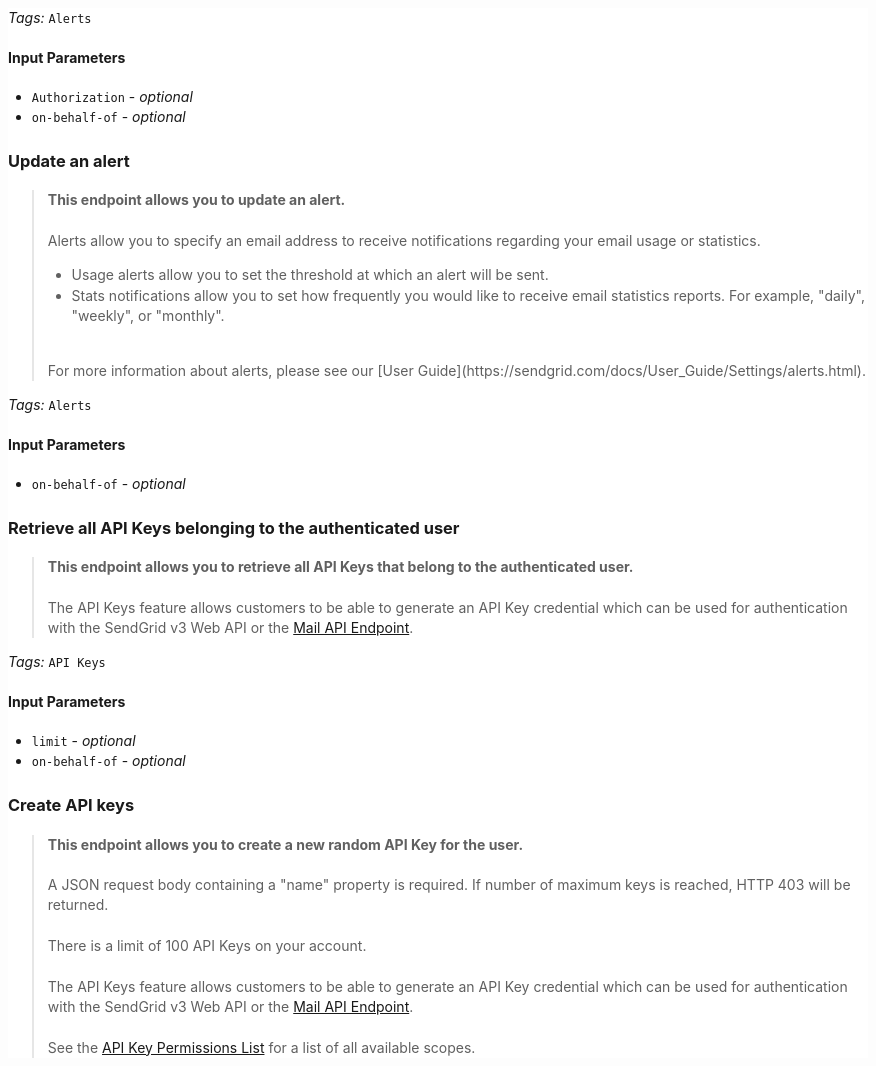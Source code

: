 *Tags:* `Alerts`

#### Input Parameters
* `Authorization` - _optional_
* `on-behalf-of` - _optional_

### Update an alert

> **This endpoint allows you to update an alert.**<br/>
> <br/>
> Alerts allow you to specify an email address to receive notifications regarding your email usage or statistics. <br/>
> * Usage alerts allow you to set the threshold at which an alert will be sent.<br/>
> * Stats notifications allow you to set how frequently you would like to receive email statistics reports. For example, "daily", "weekly", or "monthly".<br/>
> <br/>
> For more information about alerts, please see our [User Guide](https://sendgrid.com/docs/User_Guide/Settings/alerts.html).

*Tags:* `Alerts`

#### Input Parameters
* `on-behalf-of` - _optional_

### Retrieve all API Keys belonging to the authenticated user

> **This endpoint allows you to retrieve all API Keys that belong to the authenticated user.**<br/>
> <br/>
> The API Keys feature allows customers to be able to generate an API Key credential which can be used for authentication with the SendGrid v3 Web API or the [Mail API Endpoint](https://sendgrid.com/docs/API_Reference/Web_API/mail.html).

*Tags:* `API Keys`

#### Input Parameters
* `limit` - _optional_
* `on-behalf-of` - _optional_

### Create API keys

> **This endpoint allows you to create a new random API Key for the user.**<br/>
> <br/>
> A JSON request body containing a "name" property is required. If number of maximum keys is reached, HTTP 403 will be returned.<br/>
> <br/>
> There is a limit of 100 API Keys on your account.<br/>
> <br/>
> The API Keys feature allows customers to be able to generate an API Key credential which can be used for authentication with the SendGrid v3 Web API or the [Mail API Endpoint](https://sendgrid.com/docs/API_Reference/Web_API/mail.html).<br/>
> <br/>
> See the [API Key Permissions List](https://sendgrid.com/docs/API_Reference/Web_API_v3/API_Keys/api_key_permissions_list.html) for a list of all available scopes.
